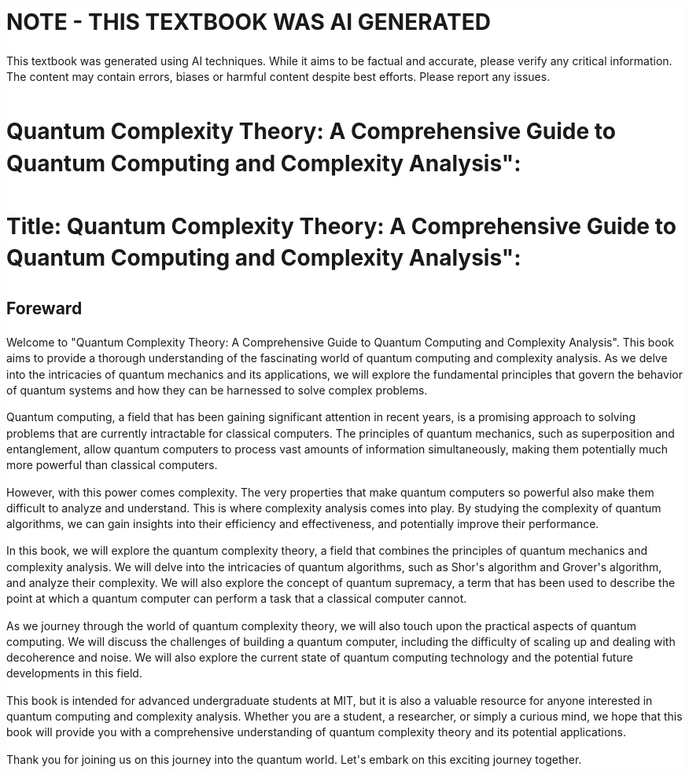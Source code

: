 # NOTE - THIS TEXTBOOK WAS AI GENERATED

This textbook was generated using AI techniques. While it aims to be factual and accurate, please verify any critical information. The content may contain errors, biases or harmful content despite best efforts. Please report any issues.

# Quantum Complexity Theory: A Comprehensive Guide to Quantum Computing and Complexity Analysis":


# Title: Quantum Complexity Theory: A Comprehensive Guide to Quantum Computing and Complexity Analysis":

## Foreward

Welcome to "Quantum Complexity Theory: A Comprehensive Guide to Quantum Computing and Complexity Analysis". This book aims to provide a thorough understanding of the fascinating world of quantum computing and complexity analysis. As we delve into the intricacies of quantum mechanics and its applications, we will explore the fundamental principles that govern the behavior of quantum systems and how they can be harnessed to solve complex problems.

Quantum computing, a field that has been gaining significant attention in recent years, is a promising approach to solving problems that are currently intractable for classical computers. The principles of quantum mechanics, such as superposition and entanglement, allow quantum computers to process vast amounts of information simultaneously, making them potentially much more powerful than classical computers.

However, with this power comes complexity. The very properties that make quantum computers so powerful also make them difficult to analyze and understand. This is where complexity analysis comes into play. By studying the complexity of quantum algorithms, we can gain insights into their efficiency and effectiveness, and potentially improve their performance.

In this book, we will explore the quantum complexity theory, a field that combines the principles of quantum mechanics and complexity analysis. We will delve into the intricacies of quantum algorithms, such as Shor's algorithm and Grover's algorithm, and analyze their complexity. We will also explore the concept of quantum supremacy, a term that has been used to describe the point at which a quantum computer can perform a task that a classical computer cannot.

As we journey through the world of quantum complexity theory, we will also touch upon the practical aspects of quantum computing. We will discuss the challenges of building a quantum computer, including the difficulty of scaling up and dealing with decoherence and noise. We will also explore the current state of quantum computing technology and the potential future developments in this field.

This book is intended for advanced undergraduate students at MIT, but it is also a valuable resource for anyone interested in quantum computing and complexity analysis. Whether you are a student, a researcher, or simply a curious mind, we hope that this book will provide you with a comprehensive understanding of quantum complexity theory and its potential applications.

Thank you for joining us on this journey into the quantum world. Let's embark on this exciting journey together.
